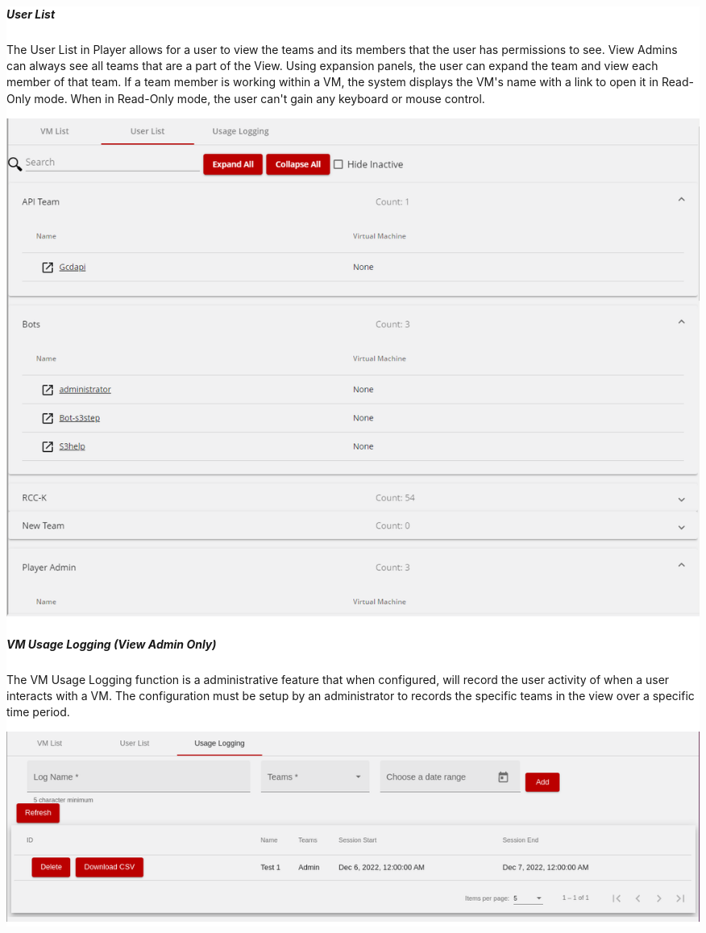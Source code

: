 ##### User List

The User List in Player allows for a user to view the teams and its members that the user has permissions to see. View Admins can always see all teams that are a part of the View. Using expansion panels, the user can expand the team and view each member of that team. If a team member is working within a VM, the system displays the VM's name with a link to open it in Read-Only mode. When in Read-Only mode, the user can't gain any keyboard or mouse control.

![vm-app-8](../assets/img/vm-app-8.png)

##### VM Usage Logging (View Admin Only)

The VM Usage Logging function is a administrative feature that when configured, will record the user activity of when a user interacts with a VM. The configuration must be setup by an administrator to records the specific teams in the view over a specific time period.

![vm-app-9](../assets/img/vm-app-9.png)
